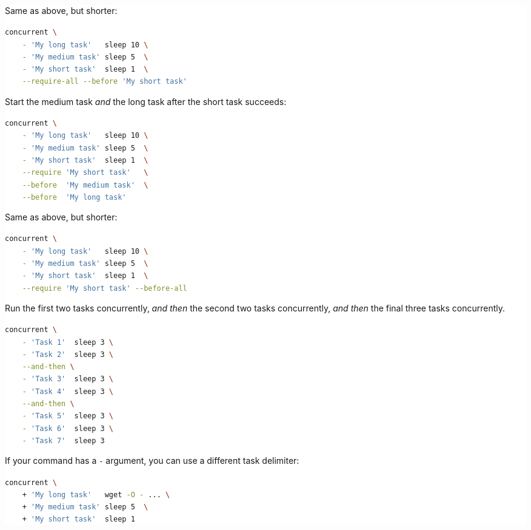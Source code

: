 Same as above, but shorter:

```bash
concurrent \
    - 'My long task'   sleep 10 \
    - 'My medium task' sleep 5  \
    - 'My short task'  sleep 1  \
    --require-all --before 'My short task'
```

Start the medium task *and* the long task after the short task succeeds:

```bash
concurrent \
    - 'My long task'   sleep 10 \
    - 'My medium task' sleep 5  \
    - 'My short task'  sleep 1  \
    --require 'My short task'   \
    --before  'My medium task'  \
    --before  'My long task'
```

Same as above, but shorter:

```bash
concurrent \
    - 'My long task'   sleep 10 \
    - 'My medium task' sleep 5  \
    - 'My short task'  sleep 1  \
    --require 'My short task' --before-all
```

Run the first two tasks concurrently,
*and then* the second two tasks concurrently,
*and then* the final three tasks concurrently.

```bash
concurrent \
    - 'Task 1'  sleep 3 \
    - 'Task 2'  sleep 3 \
    --and-then \
    - 'Task 3'  sleep 3 \
    - 'Task 4'  sleep 3 \
    --and-then \
    - 'Task 5'  sleep 3 \
    - 'Task 6'  sleep 3 \
    - 'Task 7'  sleep 3
```

If your command has a `-` argument, you can use a different task delimiter:

```bash
concurrent \
    + 'My long task'   wget -O - ... \
    + 'My medium task' sleep 5  \
    + 'My short task'  sleep 1
```
